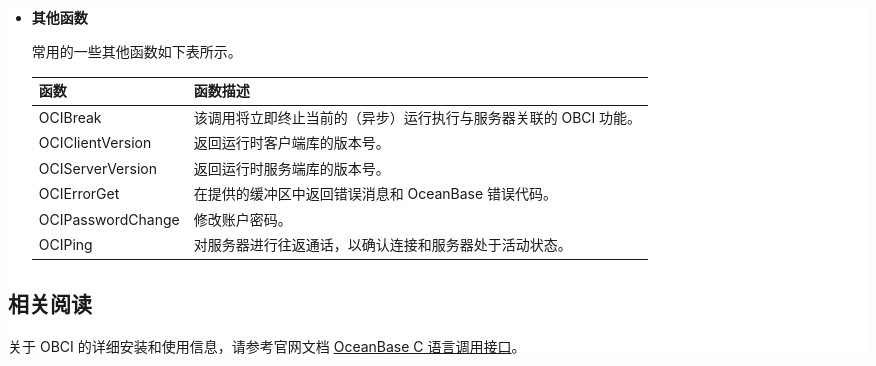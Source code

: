 * **其他函数**

    常用的一些其他函数如下表所示。

    |        函数         |                函数描述                 |
    |-------------------|-------------------------------------|
    | OCIBreak          | 该调用将立即终止当前的（异步）运行执行与服务器关联的 OBCI 功能。 |
    | OCIClientVersion  | 返回运行时客户端库的版本号。                      |
    | OCIServerVersion  | 返回运行时服务端库的版本号。                      |
    | OCIErrorGet       | 在提供的缓冲区中返回错误消息和 OceanBase 错误代码。     |
    | OCIPasswordChange | 修改账户密码。                             |
    | OCIPing           | 对服务器进行往返通话，以确认连接和服务器处于活动状态。         |

## 相关阅读

关于 OBCI 的详细安装和使用信息，请参考官网文档 [OceanBase C 语言调用接口](https://www.oceanbase.com/docs/enterprise/obci-cn/V2.0.2/10000000000380586)。